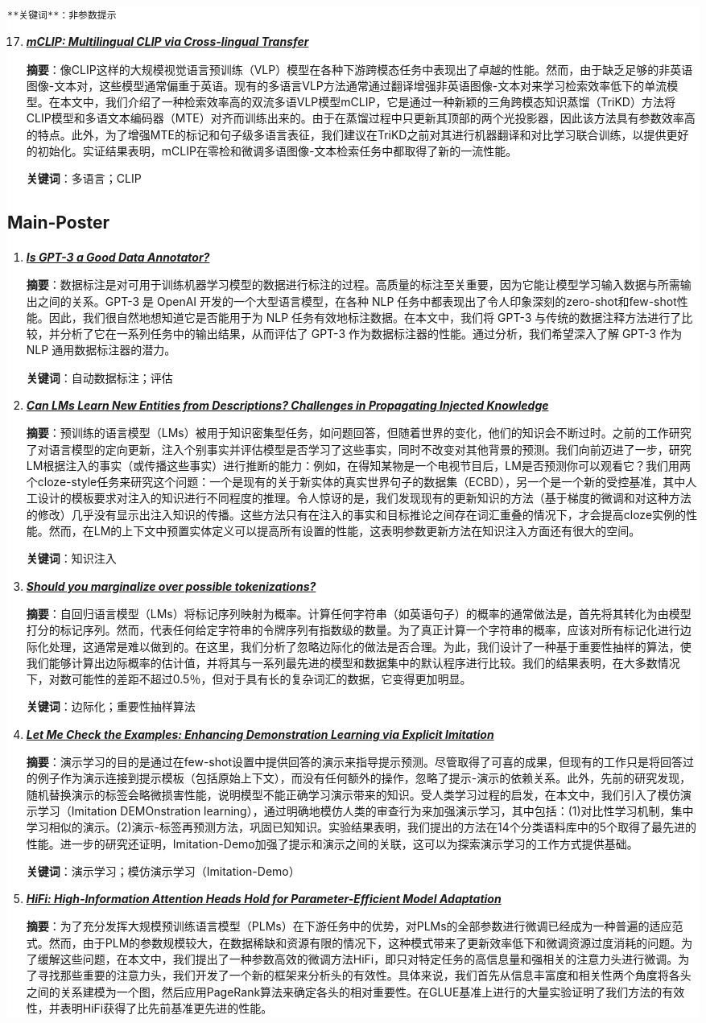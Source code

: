     **关键词**：非参数提示

17. ***[mCLIP: Multilingual CLIP via Cross-lingual Transfer](https://aclanthology.org/2023.acl-long.728.pdf)***        

    **摘要**：像CLIP这样的大规模视觉语言预训练（VLP）模型在各种下游跨模态任务中表现出了卓越的性能。然而，由于缺乏足够的非英语图像-文本对，这些模型通常偏重于英语。现有的多语言VLP方法通常通过翻译增强非英语图像-文本对来学习检索效率低下的单流模型。在本文中，我们介绍了一种检索效率高的双流多语VLP模型mCLIP，它是通过一种新颖的三角跨模态知识蒸馏（TriKD）方法将CLIP模型和多语文本编码器（MTE）对齐而训练出来的。由于在蒸馏过程中只更新其顶部的两个光投影器，因此该方法具有参数效率高的特点。此外，为了增强MTE的标记和句子级多语言表征，我们建议在TriKD之前对其进行机器翻译和对比学习联合训练，以提供更好的初始化。实证结果表明，mCLIP在零检和微调多语图像-文本检索任务中都取得了新的一流性能。

    **关键词**：多语言；CLIP

## Main-Poster

1. ***[Is GPT-3 a Good Data Annotator?](https://aclanthology.org/2023.acl-long.626.pdf)***

    **摘要**：数据标注是对可用于训练机器学习模型的数据进行标注的过程。高质量的标注至关重要，因为它能让模型学习输入数据与所需输出之间的关系。GPT-3 是 OpenAI 开发的一个大型语言模型，在各种 NLP 任务中都表现出了令人印象深刻的zero-shot和few-shot性能。因此，我们很自然地想知道它是否能用于为 NLP 任务有效地标注数据。在本文中，我们将 GPT-3 与传统的数据注释方法进行了比较，并分析了它在一系列任务中的输出结果，从而评估了 GPT-3 作为数据标注器的性能。通过分析，我们希望深入了解 GPT-3 作为 NLP 通用数据标注器的潜力。

    **关键词**：自动数据标注；评估

2. ***[Can LMs Learn New Entities from Descriptions? Challenges in Propagating Injected Knowledge](https://aclanthology.org/2023.acl-long.300.pdf)***        

    **摘要**：预训练的语言模型（LMs）被用于知识密集型任务，如问题回答，但随着世界的变化，他们的知识会不断过时。之前的工作研究了对语言模型的定向更新，注入个别事实并评估模型是否学习了这些事实，同时不改变对其他背景的预测。我们向前迈进了一步，研究LM根据注入的事实（或传播这些事实）进行推断的能力：例如，在得知某物是一个电视节目后，LM是否预测你可以观看它？我们用两个cloze-style任务来研究这个问题：一个是现有的关于新实体的真实世界句子的数据集（ECBD），另一个是一个新的受控基准，其中人工设计的模板要求对注入的知识进行不同程度的推理。令人惊讶的是，我们发现现有的更新知识的方法（基于梯度的微调和对这种方法的修改）几乎没有显示出注入知识的传播。这些方法只有在注入的事实和目标推论之间存在词汇重叠的情况下，才会提高cloze实例的性能。然而，在LM的上下文中预置实体定义可以提高所有设置的性能，这表明参数更新方法在知识注入方面还有很大的空间。

    **关键词**：知识注入

3. ***[Should you marginalize over possible tokenizations?](https://aclanthology.org/2023.acl-short.1.pdf)***        

    **摘要**：自回归语言模型（LMs）将标记序列映射为概率。计算任何字符串（如英语句子）的概率的通常做法是，首先将其转化为由模型打分的标记序列。然而，代表任何给定字符串的令牌序列有指数级的数量。为了真正计算一个字符串的概率，应该对所有标记化进行边际化处理，这通常是难以做到的。在这里，我们分析了忽略边际化的做法是否合理。为此，我们设计了一种基于重要性抽样的算法，使我们能够计算出边际概率的估计值，并将其与一系列最先进的模型和数据集中的默认程序进行比较。我们的结果表明，在大多数情况下，对数可能性的差距不超过0.5％，但对于具有长的复杂词汇的数据，它变得更加明显。

    **关键词**：边际化；重要性抽样算法

4. ***[Let Me Check the Examples: Enhancing Demonstration Learning via Explicit Imitation](https://aclanthology.org/2023.acl-short.93.pdf)***        

    **摘要**：演示学习的目的是通过在few-shot设置中提供回答的演示来指导提示预测。尽管取得了可喜的成果，但现有的工作只是将回答过的例子作为演示连接到提示模板（包括原始上下文），而没有任何额外的操作，忽略了提示-演示的依赖关系。此外，先前的研究发现，随机替换演示的标签会略微损害性能，说明模型不能正确学习演示带来的知识。受人类学习过程的启发，在本文中，我们引入了模仿演示学习（Imitation DEMOnstration learning），通过明确地模仿人类的审查行为来加强演示学习，其中包括：(1)对比性学习机制，集中学习相似的演示。(2)演示-标签再预测方法，巩固已知知识。实验结果表明，我们提出的方法在14个分类语料库中的5个取得了最先进的性能。进一步的研究还证明，Imitation-Demo加强了提示和演示之间的关联，这可以为探索演示学习的工作方式提供基础。

    **关键词**：演示学习；模仿演示学习（Imitation-Demo）

5. ***[HiFi: High-Information Attention Heads Hold for Parameter-Efficient Model Adaptation](https://aclanthology.org/2023.acl-long.475.pdf)***        

    **摘要**：为了充分发挥大规模预训练语言模型（PLMs）在下游任务中的优势，对PLMs的全部参数进行微调已经成为一种普遍的适应范式。然而，由于PLM的参数规模较大，在数据稀缺和资源有限的情况下，这种模式带来了更新效率低下和微调资源过度消耗的问题。为了缓解这些问题，在本文中，我们提出了一种参数高效的微调方法HiFi，即只对特定任务的高信息量和强相关的注意力头进行微调。为了寻找那些重要的注意力头，我们开发了一个新的框架来分析头的有效性。具体来说，我们首先从信息丰富度和相关性两个角度将各头之间的关系建模为一个图，然后应用PageRank算法来确定各头的相对重要性。在GLUE基准上进行的大量实验证明了我们方法的有效性，并表明HiFi获得了比先前基准更先进的性能。
